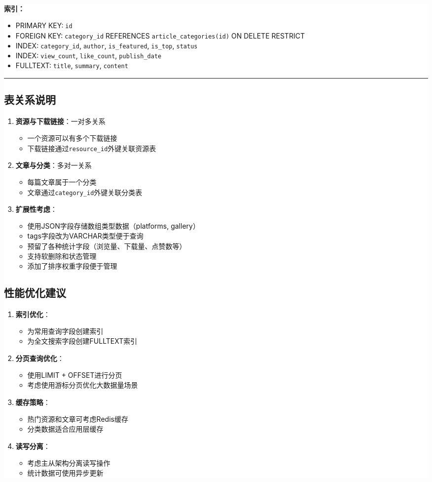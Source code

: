 **索引：**
- PRIMARY KEY: `id`
- FOREIGN KEY: `category_id` REFERENCES `article_categories(id)` ON DELETE RESTRICT
- INDEX: `category_id`, `author`, `is_featured`, `is_top`, `status`
- INDEX: `view_count`, `like_count`, `publish_date`
- FULLTEXT: `title`, `summary`, `content`

---

## 表关系说明

1. **资源与下载链接**：一对多关系
   - 一个资源可以有多个下载链接
   - 下载链接通过`resource_id`外键关联资源表

2. **文章与分类**：多对一关系
   - 每篇文章属于一个分类
   - 文章通过`category_id`外键关联分类表

3. **扩展性考虑**：
   - 使用JSON字段存储数组类型数据（platforms, gallery）
   - tags字段改为VARCHAR类型便于查询
   - 预留了各种统计字段（浏览量、下载量、点赞数等）
   - 支持软删除和状态管理
   - 添加了排序权重字段便于管理

## 性能优化建议

1. **索引优化**：
   - 为常用查询字段创建索引
   - 为全文搜索字段创建FULLTEXT索引

2. **分页查询优化**：
   - 使用LIMIT + OFFSET进行分页
   - 考虑使用游标分页优化大数据量场景

3. **缓存策略**：
   - 热门资源和文章可考虑Redis缓存
   - 分类数据适合应用层缓存

4. **读写分离**：
   - 考虑主从架构分离读写操作
   - 统计数据可使用异步更新
